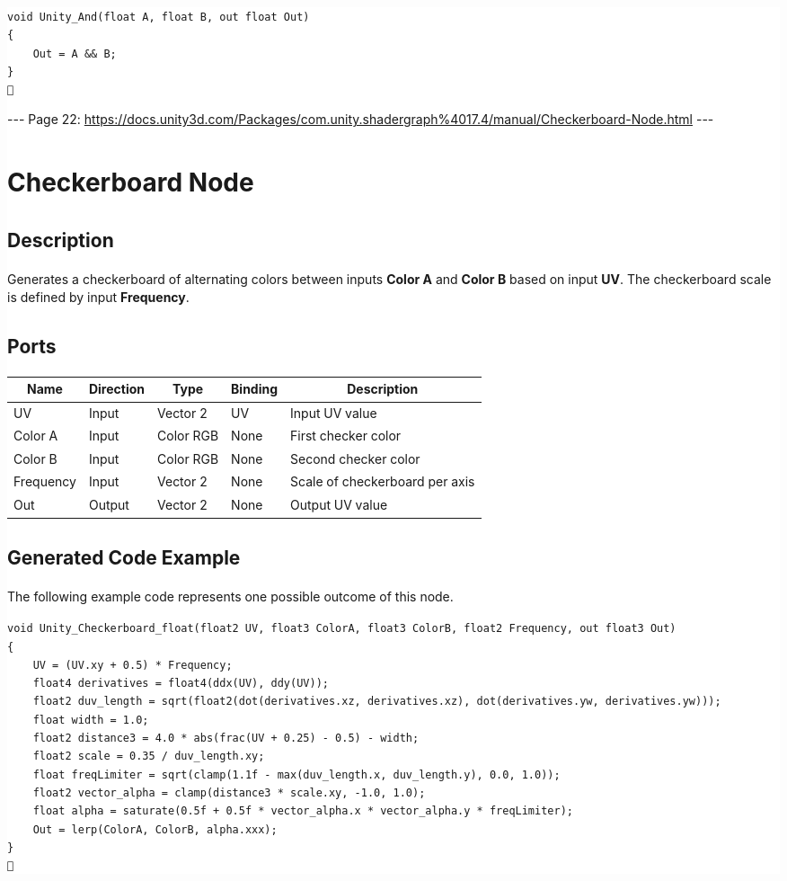 ```
void Unity_And(float A, float B, out float Out)
{
    Out = A && B;
}

```



--- Page 22: https://docs.unity3d.com/Packages/com.unity.shadergraph%4017.4/manual/Checkerboard-Node.html ---

# Checkerboard Node
##  [](https://docs.unity3d.com/Packages/com.unity.shadergraph%4017.4/manual/Checkerboard-Node.html#description)Description
Generates a checkerboard of alternating colors between inputs **Color A** and **Color B** based on input **UV**. The checkerboard scale is defined by input **Frequency**.
##  [](https://docs.unity3d.com/Packages/com.unity.shadergraph%4017.4/manual/Checkerboard-Node.html#ports)Ports
Name | Direction | Type | Binding | Description  
---|---|---|---|---  
UV | Input | Vector 2 | UV | Input UV value  
Color A | Input | Color RGB | None | First checker color  
Color B | Input | Color RGB | None | Second checker color  
Frequency | Input | Vector 2 | None | Scale of checkerboard per axis  
Out | Output | Vector 2 | None | Output UV value  
##  [](https://docs.unity3d.com/Packages/com.unity.shadergraph%4017.4/manual/Checkerboard-Node.html#generated-code-example)Generated Code Example
The following example code represents one possible outcome of this node.
```
void Unity_Checkerboard_float(float2 UV, float3 ColorA, float3 ColorB, float2 Frequency, out float3 Out)
{
    UV = (UV.xy + 0.5) * Frequency;
    float4 derivatives = float4(ddx(UV), ddy(UV));
    float2 duv_length = sqrt(float2(dot(derivatives.xz, derivatives.xz), dot(derivatives.yw, derivatives.yw)));
    float width = 1.0;
    float2 distance3 = 4.0 * abs(frac(UV + 0.25) - 0.5) - width;
    float2 scale = 0.35 / duv_length.xy;
    float freqLimiter = sqrt(clamp(1.1f - max(duv_length.x, duv_length.y), 0.0, 1.0));
    float2 vector_alpha = clamp(distance3 * scale.xy, -1.0, 1.0);
    float alpha = saturate(0.5f + 0.5f * vector_alpha.x * vector_alpha.y * freqLimiter);
    Out = lerp(ColorA, ColorB, alpha.xxx);
}

```
